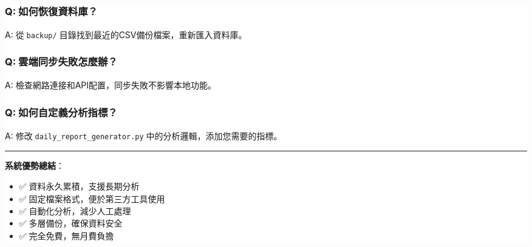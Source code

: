 ### Q: 如何恢復資料庫？
A: 從 `backup/` 目錄找到最近的CSV備份檔案，重新匯入資料庫。

### Q: 雲端同步失敗怎麼辦？
A: 檢查網路連接和API配置，同步失敗不影響本地功能。

### Q: 如何自定義分析指標？
A: 修改 `daily_report_generator.py` 中的分析邏輯，添加您需要的指標。

---

**系統優勢總結**：
- ✅ 資料永久累積，支援長期分析
- ✅ 固定檔案格式，便於第三方工具使用
- ✅ 自動化分析，減少人工處理
- ✅ 多層備份，確保資料安全
- ✅ 完全免費，無月費負擔 